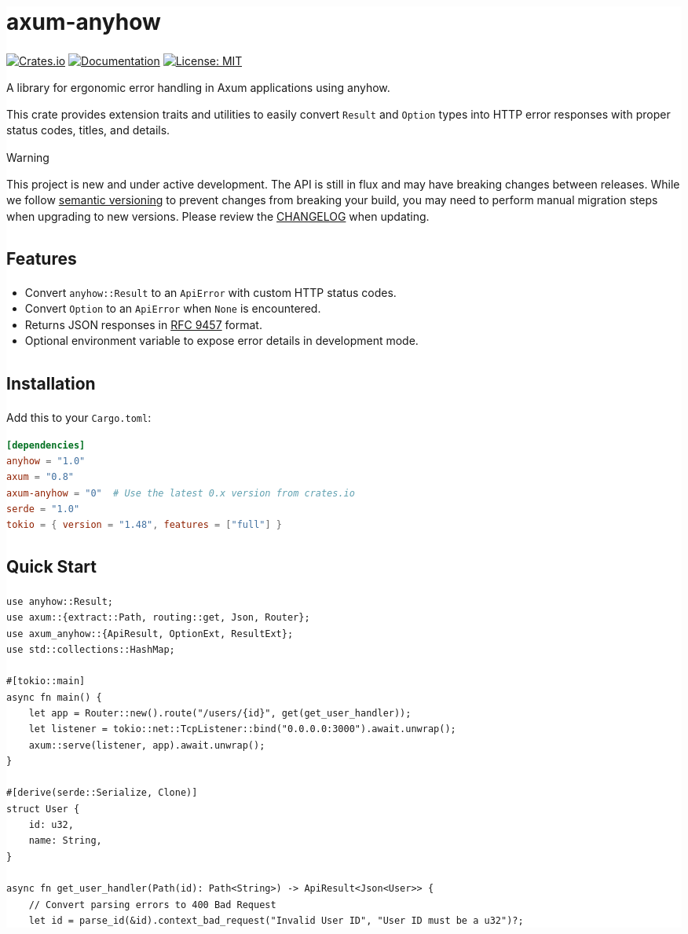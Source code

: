 # axum-anyhow

[![Crates.io](https://img.shields.io/crates/v/axum-anyhow.svg)](https://crates.io/crates/axum-anyhow)
[![Documentation](https://docs.rs/axum-anyhow/badge.svg)](https://docs.rs/axum-anyhow)
[![License: MIT](https://img.shields.io/badge/License-MIT-yellow.svg)](https://opensource.org/licenses/MIT)

A library for ergonomic error handling in Axum applications using anyhow.

This crate provides extension traits and utilities to easily convert `Result` and `Option` types into HTTP error responses with proper status codes, titles, and details.

> [!WARNING]
> This project is new and under active development. The API is still in flux and may have breaking changes between releases. While we follow [semantic versioning](https://semver.org/) to prevent changes from breaking your build, you may need to perform manual migration steps when upgrading to new versions. Please review the [CHANGELOG](CHANGELOG.md) when updating.

## Features

- Convert `anyhow::Result` to an `ApiError` with custom HTTP status codes.
- Convert `Option` to an `ApiError` when `None` is encountered.
- Returns JSON responses in [RFC 9457](https://www.rfc-editor.org/rfc/rfc9457.html) format.
- Optional environment variable to expose error details in development mode.

## Installation

Add this to your `Cargo.toml`:

```toml
[dependencies]
anyhow = "1.0"
axum = "0.8"
axum-anyhow = "0"  # Use the latest 0.x version from crates.io
serde = "1.0"
tokio = { version = "1.48", features = ["full"] }
```

## Quick Start

```rust,no_run
use anyhow::Result;
use axum::{extract::Path, routing::get, Json, Router};
use axum_anyhow::{ApiResult, OptionExt, ResultExt};
use std::collections::HashMap;

#[tokio::main]
async fn main() {
    let app = Router::new().route("/users/{id}", get(get_user_handler));
    let listener = tokio::net::TcpListener::bind("0.0.0.0:3000").await.unwrap();
    axum::serve(listener, app).await.unwrap();
}

#[derive(serde::Serialize, Clone)]
struct User {
    id: u32,
    name: String,
}

async fn get_user_handler(Path(id): Path<String>) -> ApiResult<Json<User>> {
    // Convert parsing errors to 400 Bad Request
    let id = parse_id(&id).context_bad_request("Invalid User ID", "User ID must be a u32")?;

```